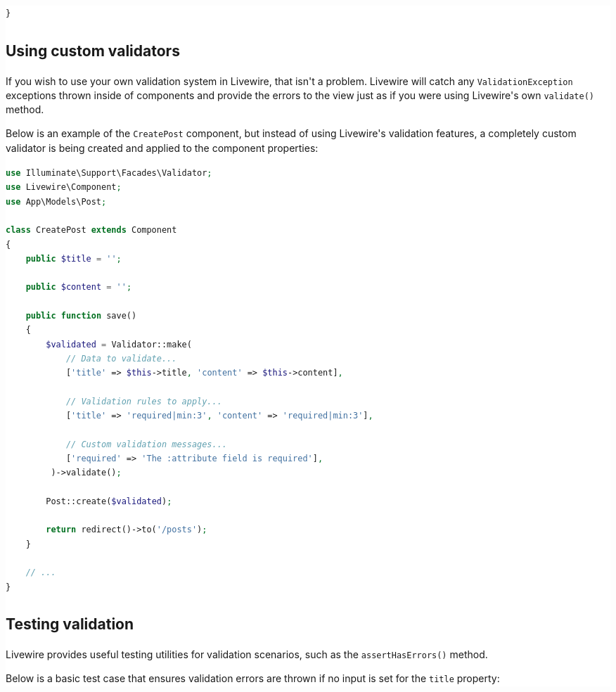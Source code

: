 ```php
}
```

## Using custom validators

If you wish to use your own validation system in Livewire, that isn't a problem. Livewire will catch any `ValidationException` exceptions thrown inside of components and provide the errors to the view just as if you were using Livewire's own `validate()` method.

Below is an example of the `CreatePost` component, but instead of using Livewire's validation features, a completely custom validator is being created and applied to the component properties:

```php
use Illuminate\Support\Facades\Validator;
use Livewire\Component;
use App\Models\Post;

class CreatePost extends Component
{
	public $title = '';

    public $content = '';

    public function save()
    {
        $validated = Validator::make(
            // Data to validate...
            ['title' => $this->title, 'content' => $this->content],

            // Validation rules to apply...
            ['title' => 'required|min:3', 'content' => 'required|min:3'],

            // Custom validation messages...
            ['required' => 'The :attribute field is required'],
         )->validate();

		Post::create($validated);

		return redirect()->to('/posts');
    }

    // ...
}
```

## Testing validation

Livewire provides useful testing utilities for validation scenarios, such as the `assertHasErrors()` method.

Below is a basic test case that ensures validation errors are thrown if no input is set for the `title` property:

